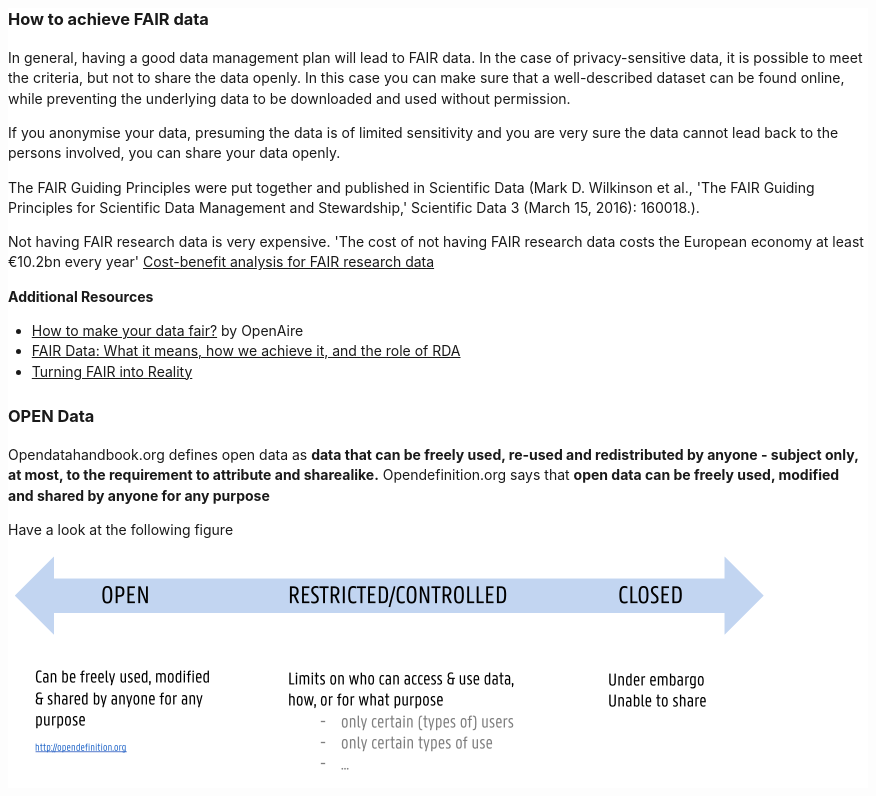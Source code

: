 ### How to achieve FAIR data

In general, having a good data management plan will lead to FAIR data. In the case of privacy-sensitive data, it is possible to meet the criteria, but not to share the data openly. In this case you can make sure that a well-described dataset can be found online, while preventing the underlying data to be downloaded and used without permission.

If you anonymise your data, presuming the data is of limited sensitivity and you are very sure the data cannot lead back to the persons involved, you can share your data openly.

The FAIR Guiding Principles were put together and published in Scientific Data (Mark D. Wilkinson et al., 'The FAIR Guiding Principles for Scientific Data Management and Stewardship,' Scientific Data 3 (March 15, 2016): 160018.).

<iframe src="https://elearning.bits.vib.be/wp-admin/admin-ajax.php?action=h5p_embed&id=33" width="958" height="397" frameborder="0" allowfullscreen="allowfullscreen"></iframe><script src="https://elearning.bits.vib.be/wp-content/plugins/h5p/h5p-php-library/js/h5p-resizer.js" charset="UTF-8"></script>

Not having FAIR research data is very expensive. 'The cost of not having
FAIR research data costs the European economy at least €10.2bn every year' [Cost-benefit analysis for FAIR research data](https://op.europa.eu/en/publication-detail/-/publication/d375368c-1a0a-11e9-8d04-01aa75ed71a1/language-en)

**Additional Resources**

- [How to make your data fair?](https://www.openaire.eu/how-to-make-your-data-fair) by OpenAire
- [FAIR Data: What it means, how we achieve it, and the role of RDA](https://www.slideshare.net/sjDCC/fair-data-what-it-means-how-we-achieve-it-and-the-role-of-rda)
- [Turning FAIR into Reality](https://ec.europa.eu/info/sites/info/files/turning_fair_into_reality_0.pdf)

### OPEN Data
Opendatahandbook.org defines open data as **data that can be freely used, re-used and redistributed by anyone - subject only, at most, to the requirement to attribute and sharealike.**
Opendefinition.org says that **open data can be freely used, modified and shared by anyone for any purpose**

Have a look at the following figure
![Open & Closed Data -80width](../../images/00_OpenDataVsClosedData.png "Open & Closed Data")
